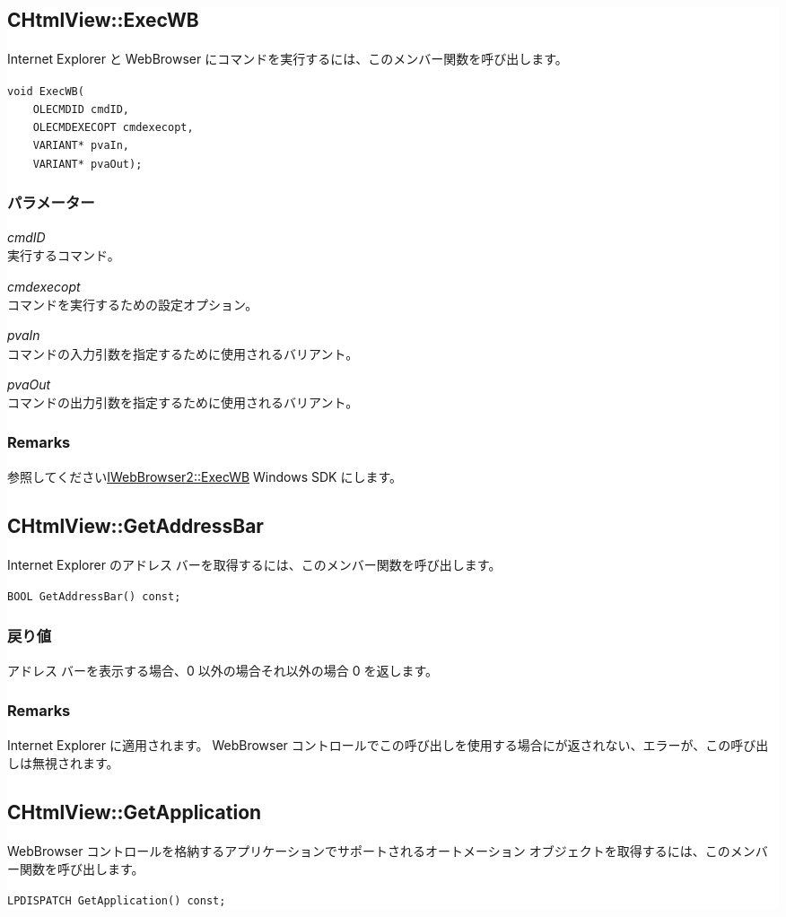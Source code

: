 ##  <a name="execwb"></a>  CHtmlView::ExecWB

Internet Explorer と WebBrowser にコマンドを実行するには、このメンバー関数を呼び出します。

```
void ExecWB(
    OLECMDID cmdID,
    OLECMDEXECOPT cmdexecopt,
    VARIANT* pvaIn,
    VARIANT* pvaOut);
```

### <a name="parameters"></a>パラメーター

*cmdID*<br/>
実行するコマンド。

*cmdexecopt*<br/>
コマンドを実行するための設定オプション。

*pvaIn*<br/>
コマンドの入力引数を指定するために使用されるバリアント。

*pvaOut*<br/>
コマンドの出力引数を指定するために使用されるバリアント。

### <a name="remarks"></a>Remarks

参照してください[IWebBrowser2::ExecWB](https://msdn.microsoft.com/library/aa752117.aspx) Windows SDK にします。

##  <a name="getaddressbar"></a>  CHtmlView::GetAddressBar

Internet Explorer のアドレス バーを取得するには、このメンバー関数を呼び出します。

```
BOOL GetAddressBar() const;
```

### <a name="return-value"></a>戻り値

アドレス バーを表示する場合、0 以外の場合それ以外の場合 0 を返します。

### <a name="remarks"></a>Remarks

Internet Explorer に適用されます。 WebBrowser コントロールでこの呼び出しを使用する場合にが返されない、エラーが、この呼び出しは無視されます。

##  <a name="getapplication"></a>  CHtmlView::GetApplication

WebBrowser コントロールを格納するアプリケーションでサポートされるオートメーション オブジェクトを取得するには、このメンバー関数を呼び出します。

```
LPDISPATCH GetApplication() const;
```
